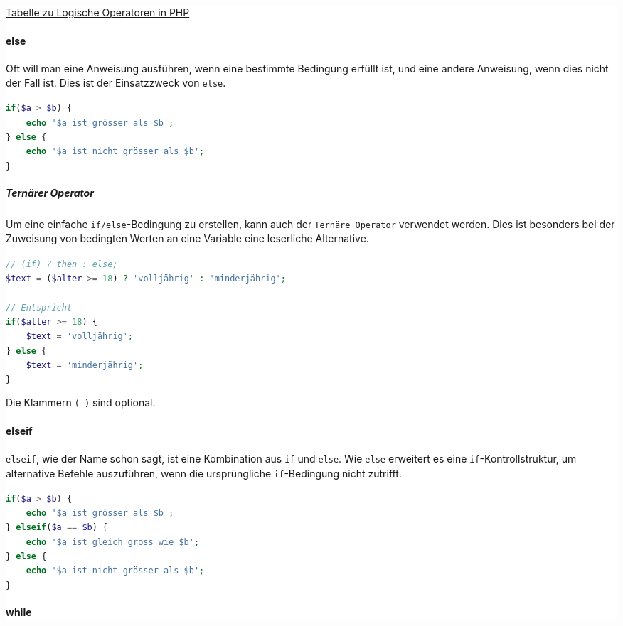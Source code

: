 ```php
```

[Tabelle zu Logische Operatoren in PHP](https://secure.php.net/manual/de/language.operators.logical.php)

#### else

Oft will man eine Anweisung ausführen, wenn eine bestimmte Bedingung erfüllt ist, und eine andere Anweisung, wenn dies nicht der Fall ist. Dies ist der Einsatzzweck von `else`.

```php
if($a > $b) {
    echo '$a ist grösser als $b';
} else {
    echo '$a ist nicht grösser als $b';
}
```

##### Ternärer Operator

Um eine einfache `if/else`-Bedingung zu erstellen, kann auch der `Ternäre Operator` verwendet werden. Dies ist besonders bei der Zuweisung von bedingten Werten an eine Variable eine leserliche Alternative.

```php
// (if) ? then : else;
$text = ($alter >= 18) ? 'volljährig' : 'minderjährig';

// Entspricht
if($alter >= 18) {
    $text = 'volljährig';
} else {
    $text = 'minderjährig';
}
```

Die Klammern `( )` sind optional.

#### elseif

`elseif`, wie der Name schon sagt, ist eine Kombination aus `if` und `else`. Wie `else` erweitert es eine `if`-Kontrollstruktur, um alternative Befehle auszuführen, wenn die ursprüngliche `if`-Bedingung nicht zutrifft.


```php
if($a > $b) {
    echo '$a ist grösser als $b';
} elseif($a == $b) {
    echo '$a ist gleich gross wie $b';
} else {
    echo '$a ist nicht grösser als $b';
}
```

#### while
